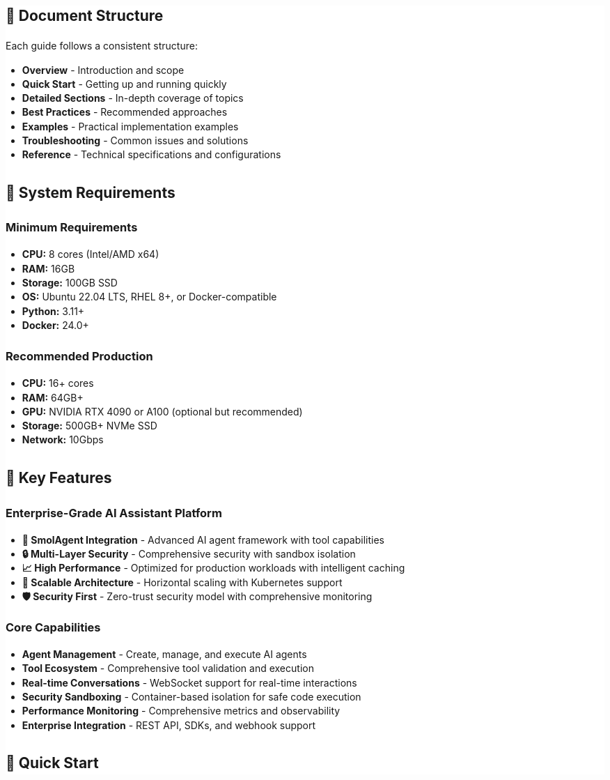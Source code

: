 ## 📖 Document Structure

Each guide follows a consistent structure:

- **Overview** - Introduction and scope
- **Quick Start** - Getting up and running quickly
- **Detailed Sections** - In-depth coverage of topics
- **Best Practices** - Recommended approaches
- **Examples** - Practical implementation examples
- **Troubleshooting** - Common issues and solutions
- **Reference** - Technical specifications and configurations

## 🔧 System Requirements

### Minimum Requirements
- **CPU:** 8 cores (Intel/AMD x64)
- **RAM:** 16GB
- **Storage:** 100GB SSD
- **OS:** Ubuntu 22.04 LTS, RHEL 8+, or Docker-compatible
- **Python:** 3.11+
- **Docker:** 24.0+

### Recommended Production
- **CPU:** 16+ cores
- **RAM:** 64GB+
- **GPU:** NVIDIA RTX 4090 or A100 (optional but recommended)
- **Storage:** 500GB+ NVMe SSD
- **Network:** 10Gbps

## 🎯 Key Features

### Enterprise-Grade AI Assistant Platform
- **🤖 SmolAgent Integration** - Advanced AI agent framework with tool capabilities
- **🔒 Multi-Layer Security** - Comprehensive security with sandbox isolation
- **📈 High Performance** - Optimized for production workloads with intelligent caching
- **🔄 Scalable Architecture** - Horizontal scaling with Kubernetes support
- **🛡️ Security First** - Zero-trust security model with comprehensive monitoring

### Core Capabilities
- **Agent Management** - Create, manage, and execute AI agents
- **Tool Ecosystem** - Comprehensive tool validation and execution
- **Real-time Conversations** - WebSocket support for real-time interactions
- **Security Sandboxing** - Container-based isolation for safe code execution
- **Performance Monitoring** - Comprehensive metrics and observability
- **Enterprise Integration** - REST API, SDKs, and webhook support

## 🚀 Quick Start
